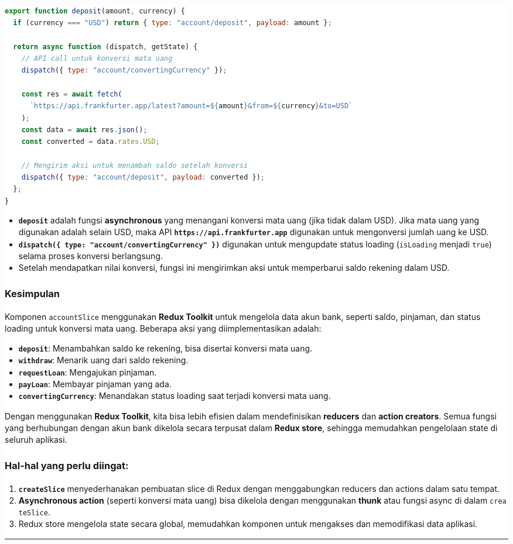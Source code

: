 ```javascript
export function deposit(amount, currency) {
  if (currency === "USD") return { type: "account/deposit", payload: amount };

  return async function (dispatch, getState) {
    // API call untuk konversi mata uang
    dispatch({ type: "account/convertingCurrency" });

    const res = await fetch(
      `https://api.frankfurter.app/latest?amount=${amount}&from=${currency}&to=USD`
    );
    const data = await res.json();
    const converted = data.rates.USD;

    // Mengirim aksi untuk menambah saldo setelah konversi
    dispatch({ type: "account/deposit", payload: converted });
  };
}
```

- **`deposit`** adalah fungsi **asynchronous** yang menangani konversi mata uang (jika tidak dalam USD). Jika mata uang yang digunakan adalah selain USD, maka API **`https://api.frankfurter.app`** digunakan untuk mengonversi jumlah uang ke USD.
- **`dispatch({ type: "account/convertingCurrency" })`** digunakan untuk mengupdate status loading (`isLoading` menjadi `true`) selama proses konversi berlangsung.
- Setelah mendapatkan nilai konversi, fungsi ini mengirimkan aksi untuk memperbarui saldo rekening dalam USD.

### Kesimpulan

Komponen `accountSlice` menggunakan **Redux Toolkit** untuk mengelola data akun bank, seperti saldo, pinjaman, dan status loading untuk konversi mata uang. Beberapa aksi yang diimplementasikan adalah:

- **`deposit`**: Menambahkan saldo ke rekening, bisa disertai konversi mata uang.
- **`withdraw`**: Menarik uang dari saldo rekening.
- **`requestLoan`**: Mengajukan pinjaman.
- **`payLoan`**: Membayar pinjaman yang ada.
- **`convertingCurrency`**: Menandakan status loading saat terjadi konversi mata uang.

Dengan menggunakan **Redux Toolkit**, kita bisa lebih efisien dalam mendefinisikan **reducers** dan **action creators**. Semua fungsi yang berhubungan dengan akun bank dikelola secara terpusat dalam **Redux store**, sehingga memudahkan pengelolaan state di seluruh aplikasi.

### Hal-hal yang perlu diingat:

1. **`createSlice`** menyederhanakan pembuatan slice di Redux dengan menggabungkan reducers dan actions dalam satu tempat.
2. **Asynchronous action** (seperti konversi mata uang) bisa dikelola dengan menggunakan **thunk** atau fungsi async di dalam `createSlice`.
3. Redux store mengelola state secara global, memudahkan komponen untuk mengakses dan memodifikasi data aplikasi.

---
